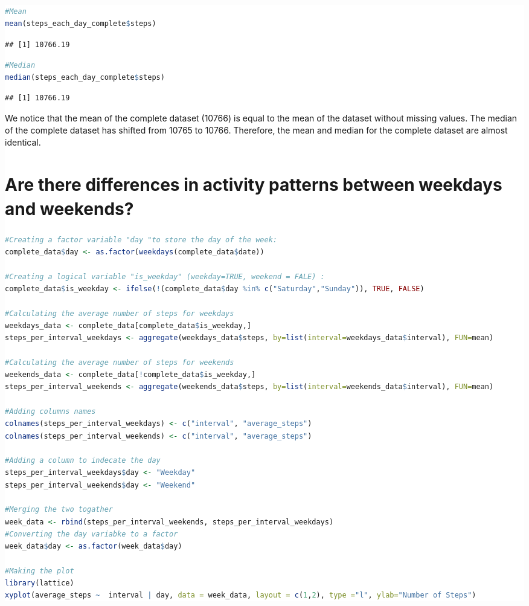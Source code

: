 ```r
#Mean
mean(steps_each_day_complete$steps)
```

```
## [1] 10766.19
```

```r
#Median
median(steps_each_day_complete$steps)
```

```
## [1] 10766.19
```

We notice that the mean of the complete dataset (10766) is equal to the mean of the dataset without missing values. The median of the complete dataset has shifted from 10765 to 10766. Therefore, the mean and median for the complete dataset are almost identical.

# Are there differences in activity patterns between weekdays and weekends?

```r
#Creating a factor variable "day "to store the day of the week:
complete_data$day <- as.factor(weekdays(complete_data$date))

#Creating a logical variable "is_weekday" (weekday=TRUE, weekend = FALE) :
complete_data$is_weekday <- ifelse(!(complete_data$day %in% c("Saturday","Sunday")), TRUE, FALSE) 

#Calculating the average number of steps for weekdays
weekdays_data <- complete_data[complete_data$is_weekday,]
steps_per_interval_weekdays <- aggregate(weekdays_data$steps, by=list(interval=weekdays_data$interval), FUN=mean)

#Calculating the average number of steps for weekends
weekends_data <- complete_data[!complete_data$is_weekday,]
steps_per_interval_weekends <- aggregate(weekends_data$steps, by=list(interval=weekends_data$interval), FUN=mean)

#Adding columns names
colnames(steps_per_interval_weekdays) <- c("interval", "average_steps")
colnames(steps_per_interval_weekends) <- c("interval", "average_steps")

#Adding a column to indecate the day
steps_per_interval_weekdays$day <- "Weekday"
steps_per_interval_weekends$day <- "Weekend"

#Merging the two togather
week_data <- rbind(steps_per_interval_weekends, steps_per_interval_weekdays)
#Converting the day variabke to a factor
week_data$day <- as.factor(week_data$day)

#Making the plot
library(lattice)
xyplot(average_steps ~  interval | day, data = week_data, layout = c(1,2), type ="l", ylab="Number of Steps")
```
